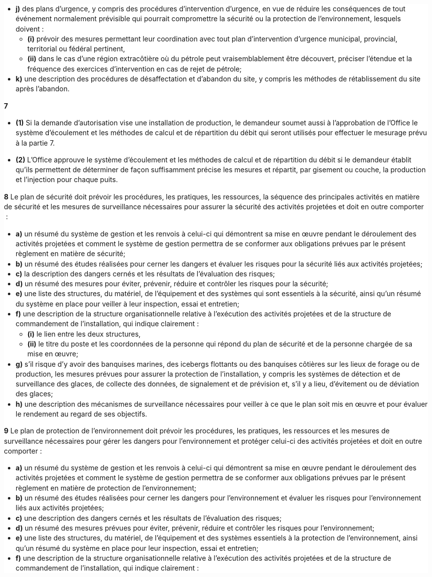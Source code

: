 - **j)** des plans d’urgence, y compris des procédures d’intervention d’urgence, en vue de réduire les conséquences de tout événement normalement prévisible qui pourrait compromettre la sécurité ou la protection de l’environnement, lesquels doivent :
	- **(i)** prévoir des mesures permettant leur coordination avec tout plan d’intervention d’urgence municipal, provincial, territorial ou fédéral pertinent,
	- **(ii)** dans le cas d’une région extracôtière où du pétrole peut vraisemblablement être découvert, préciser l’étendue et la fréquence des exercices d’intervention en cas de rejet de pétrole;
- **k)** une description des procédures de désaffectation et d’abandon du site, y compris les méthodes de rétablissement du site après l’abandon.



**7** 

- **(1)** Si la demande d’autorisation vise une installation de production, le demandeur soumet aussi à l’approbation de l’Office le système d’écoulement et les méthodes de calcul et de répartition du débit qui seront utilisés pour effectuer le mesurage prévu à la partie 7.

- **(2)** L’Office approuve le système d’écoulement et les méthodes de calcul et de répartition du débit si le demandeur établit qu’ils permettent de déterminer de façon suffisamment précise les mesures et répartit, par gisement ou couche, la production et l’injection pour chaque puits.



**8** Le plan de sécurité doit prévoir les procédures, les pratiques, les ressources, la séquence des principales activités en matière de sécurité et les mesures de surveillance nécessaires pour assurer la sécurité des activités projetées et doit en outre comporter  :
- **a)** un résumé du système de gestion et les renvois à celui-ci qui démontrent sa mise en œuvre pendant le déroulement des activités projetées et comment le système de gestion permettra de se conformer aux obligations prévues par le présent règlement en matière de sécurité;
- **b)** un résumé des études réalisées pour cerner les dangers et évaluer les risques pour la sécurité liés aux activités projetées;
- **c)** la description des dangers cernés et les résultats de l’évaluation des risques;
- **d)** un résumé des mesures pour éviter, prévenir, réduire et contrôler les risques pour la sécurité;
- **e)** une liste des structures, du matériel, de l’équipement et des systèmes qui sont essentiels à la sécurité, ainsi qu’un résumé du système en place pour veiller à leur inspection, essai et entretien;
- **f)** une description de la structure organisationnelle relative à l’exécution des activités projetées et de la structure de commandement de l’installation, qui indique clairement :
	- **(i)** le lien entre les deux structures,
	- **(ii)** le titre du poste et les coordonnées de la personne qui répond du plan de sécurité et de la personne chargée de sa mise en œuvre;
- **g)** s’il risque d’y avoir des banquises marines, des icebergs flottants ou des banquises côtières sur les lieux de forage ou de production, les mesures prévues pour assurer la protection de l’installation, y compris les systèmes de détection et de surveillance des glaces, de collecte des données, de signalement et de prévision et, s’il y a lieu, d’évitement ou de déviation des glaces;
- **h)** une description des mécanismes de surveillance nécessaires pour veiller à ce que le plan soit mis en œuvre et pour évaluer le rendement au regard de ses objectifs.



**9** Le plan de protection de l’environnement doit prévoir les procédures, les pratiques, les ressources et les mesures de surveillance nécessaires pour gérer les dangers pour l’environnement et protéger celui-ci des activités projetées et doit en outre comporter :
- **a)** un résumé du système de gestion et les renvois à celui-ci qui démontrent sa mise en œuvre pendant le déroulement des activités projetées et comment le système de gestion permettra de se conformer aux obligations prévues par le présent règlement en matière de protection de l’environnement;
- **b)** un résumé des études réalisées pour cerner les dangers pour l’environnement et évaluer les risques pour l’environnement liés aux activités projetées;
- **c)** une description des dangers cernés et les résultats de l’évaluation des risques;
- **d)** un résumé des mesures prévues pour éviter, prévenir, réduire et contrôler les risques pour l’environnement;
- **e)** une liste des structures, du matériel, de l’équipement et des systèmes essentiels à la protection de l’environnement, ainsi qu’un résumé du système en place pour leur inspection, essai et entretien;
- **f)** une description de la structure organisationnelle relative à l’exécution des activités projetées et de la structure de commandement de l’installation, qui indique clairement :